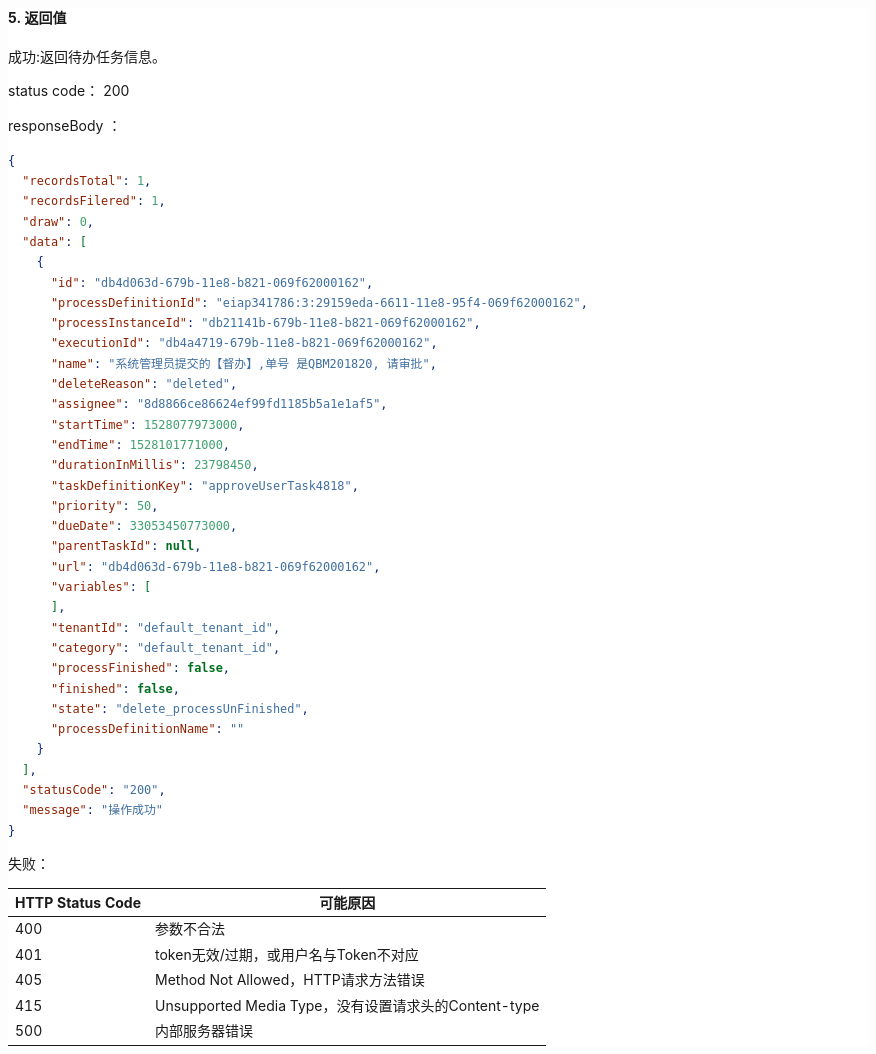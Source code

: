 

#### 5. 返回值

成功:返回待办任务信息。

status code： 200

responseBody ：

``` json
{
  "recordsTotal": 1,
  "recordsFilered": 1,
  "draw": 0,
  "data": [
    {
      "id": "db4d063d-679b-11e8-b821-069f62000162",
      "processDefinitionId": "eiap341786:3:29159eda-6611-11e8-95f4-069f62000162",
      "processInstanceId": "db21141b-679b-11e8-b821-069f62000162",
      "executionId": "db4a4719-679b-11e8-b821-069f62000162",
      "name": "系统管理员提交的【督办】,单号 是QBM201820, 请审批",
      "deleteReason": "deleted",
      "assignee": "8d8866ce86624ef99fd1185b5a1e1af5",
      "startTime": 1528077973000,
      "endTime": 1528101771000,
      "durationInMillis": 23798450,
      "taskDefinitionKey": "approveUserTask4818",
      "priority": 50,
      "dueDate": 33053450773000,
      "parentTaskId": null,
      "url": "db4d063d-679b-11e8-b821-069f62000162",
      "variables": [
      ],
      "tenantId": "default_tenant_id",
      "category": "default_tenant_id",
      "processFinished": false,
      "finished": false,
      "state": "delete_processUnFinished",
      "processDefinitionName": ""
    }
  ],
  "statusCode": "200",
  "message": "操作成功"
}
```



失败：

| HTTP Status Code | 可能原因 |
| --- | --- |
| 400 | 参数不合法 |
| 401 | token无效/过期，或用户名与Token不对应 |
| 405 | Method Not Allowed，HTTP请求方法错误 |
| 415 | Unsupported Media Type，没有设置请求头的Content-type |
| 500 | 内部服务器错误 |
